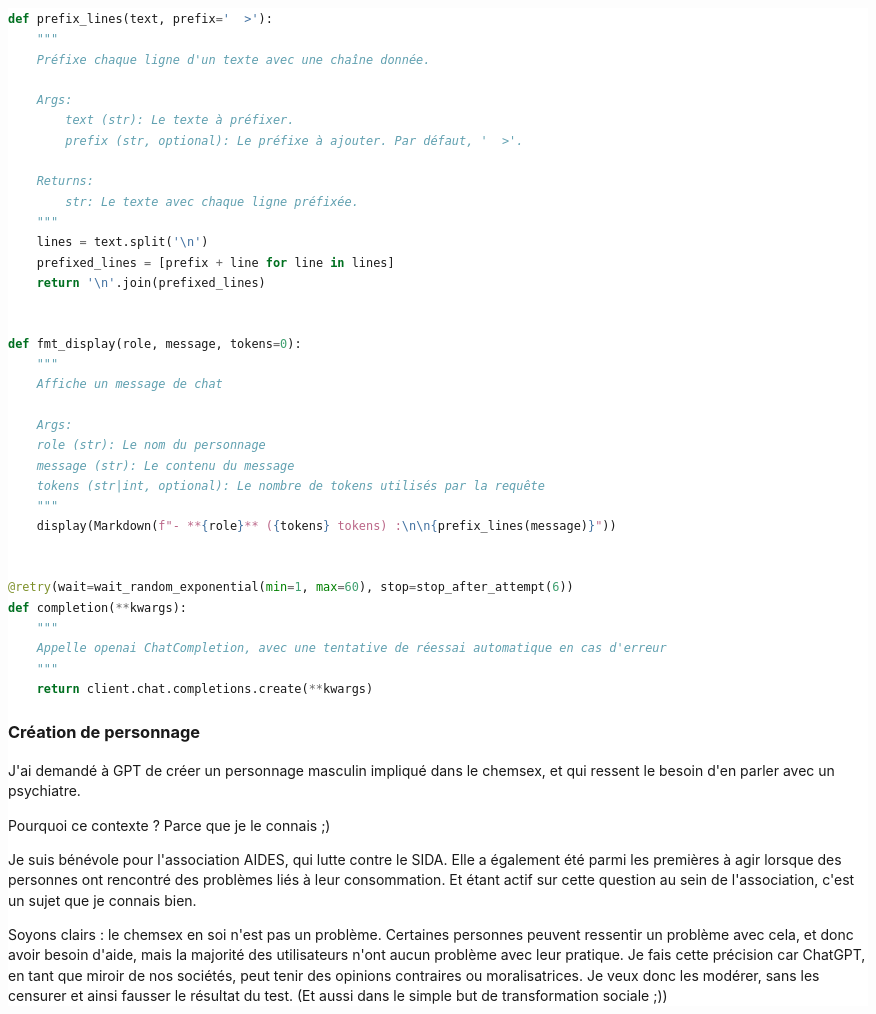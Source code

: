 ```python
def prefix_lines(text, prefix='  >'):
    """
    Préfixe chaque ligne d'un texte avec une chaîne donnée.

    Args:
        text (str): Le texte à préfixer.
        prefix (str, optional): Le préfixe à ajouter. Par défaut, '  >'.

    Returns:
        str: Le texte avec chaque ligne préfixée.
    """
    lines = text.split('\n')
    prefixed_lines = [prefix + line for line in lines]
    return '\n'.join(prefixed_lines)


def fmt_display(role, message, tokens=0):
    """
    Affiche un message de chat

    Args:
    role (str): Le nom du personnage
    message (str): Le contenu du message
    tokens (str|int, optional): Le nombre de tokens utilisés par la requête
    """
    display(Markdown(f"- **{role}** ({tokens} tokens) :\n\n{prefix_lines(message)}"))


@retry(wait=wait_random_exponential(min=1, max=60), stop=stop_after_attempt(6))
def completion(**kwargs):
    """
    Appelle openai ChatCompletion, avec une tentative de réessai automatique en cas d'erreur
    """
    return client.chat.completions.create(**kwargs)
```

### Création de personnage
J'ai demandé à GPT de créer un personnage masculin impliqué dans le chemsex, et qui ressent le besoin d'en parler avec un psychiatre.

Pourquoi ce contexte ? Parce que je le connais ;)

Je suis bénévole pour l'association AIDES, qui lutte contre le SIDA. Elle a également été parmi les premières à agir lorsque des personnes ont rencontré des problèmes liés à leur consommation. Et étant actif sur cette question au sein de l'association, c'est un sujet que je connais bien.

Soyons clairs : le chemsex en soi n'est pas un problème. Certaines personnes peuvent ressentir un problème avec cela, et donc avoir besoin d'aide, mais la majorité des utilisateurs n'ont aucun problème avec leur pratique.
Je fais cette précision car ChatGPT, en tant que miroir de nos sociétés, peut tenir des opinions contraires ou moralisatrices. Je veux donc les modérer, sans les censurer et ainsi fausser le résultat du test.
(Et aussi dans le simple but de transformation sociale ;))
